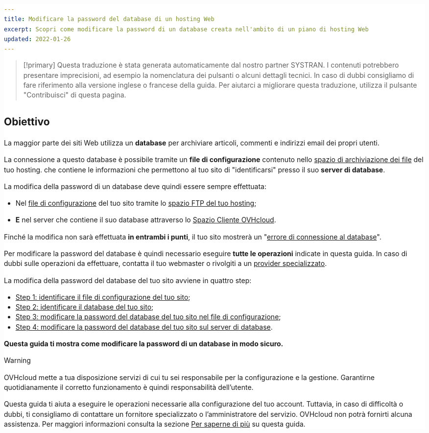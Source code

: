 ```yaml
---
title: Modificare la password del database di un hosting Web
excerpt: Scopri come modificare la password di un database creata nell'ambito di un piano di hosting Web
updated: 2022-01-26
---
```


> [!primary]
> Questa traduzione è stata generata automaticamente dal nostro partner SYSTRAN. I contenuti potrebbero presentare imprecisioni, ad esempio la nomenclatura dei pulsanti o alcuni dettagli tecnici. In caso di dubbi consigliamo di fare riferimento alla versione inglese o francese della guida. Per aiutarci a migliorare questa traduzione, utilizza il pulsante "Contribuisci" di questa pagina.
>

## Obiettivo

La maggior parte dei siti Web utilizza un **database** per archiviare articoli, commenti e indirizzi email dei propri utenti.

La connessione a questo database è possibile tramite un **file di configurazione** contenuto nello [spazio di archiviazione dei file](ftp_connection1.) del tuo hosting. che contiene le informazioni che permettono al tuo sito di "identificarsi" presso il suo **server di database**.

La modifica della password di un database deve quindi essere sempre effettuata:

- Nel [file di configurazione](cms_manage_1_click_module#step-1-identifica-il-database-associato-al-tuo-modulo.) del tuo sito tramite lo [spazio FTP del tuo hosting](ftp_connection1.);

- **E** nel server che contiene il suo database attraverso lo [Spazio Cliente OVHcloud](manager.).

Finché la modifica non sarà effettuata **in entrambi i punti**, il tuo sito mostrerà un "[errore di connessione al database](diagnosis_database_errors#error-establishing-a-database-connection.)".

Per modificare la password del database è quindi necessario eseguire **tutte le operazioni** indicate in questa guida. In caso di dubbi sulle operazioni da effettuare, contatta il tuo webmaster o rivolgiti a un [provider specializzato](partner.).

La modifica della password del database del tuo sito avviene in quattro step:

- [Step 1: identificare il file di configurazione del tuo sito](sql_change_password_#step1.);
- [Step 2: identificare il database del tuo sito](sql_change_password_#step2.);
- [Step 3: modificare la password del database del tuo sito nel file di configurazione](sql_change_password_#step3.);
- [Step 4: modificare la password del database del tuo sito sul server di database](sql_change_password_#step4.).

**Questa guida ti mostra come modificare la password di un database in modo sicuro.**

> [!warning]
>
> OVHcloud mette a tua disposizione servizi di cui tu sei responsabile per la configurazione e la gestione. Garantirne quotidianamente il corretto funzionamento è quindi responsabilità dell’utente.
>
> Questa guida ti aiuta a eseguire le operazioni necessarie alla configurazione del tuo account. Tuttavia, in caso di difficoltà o dubbi, ti consigliamo di contattare un fornitore specializzato o l’amministratore del servizio. OVHcloud non potrà fornirti alcuna assistenza. Per maggiori informazioni consulta la sezione [Per saperne di più](sql_change_password_#go-further.) su questa guida.
>
